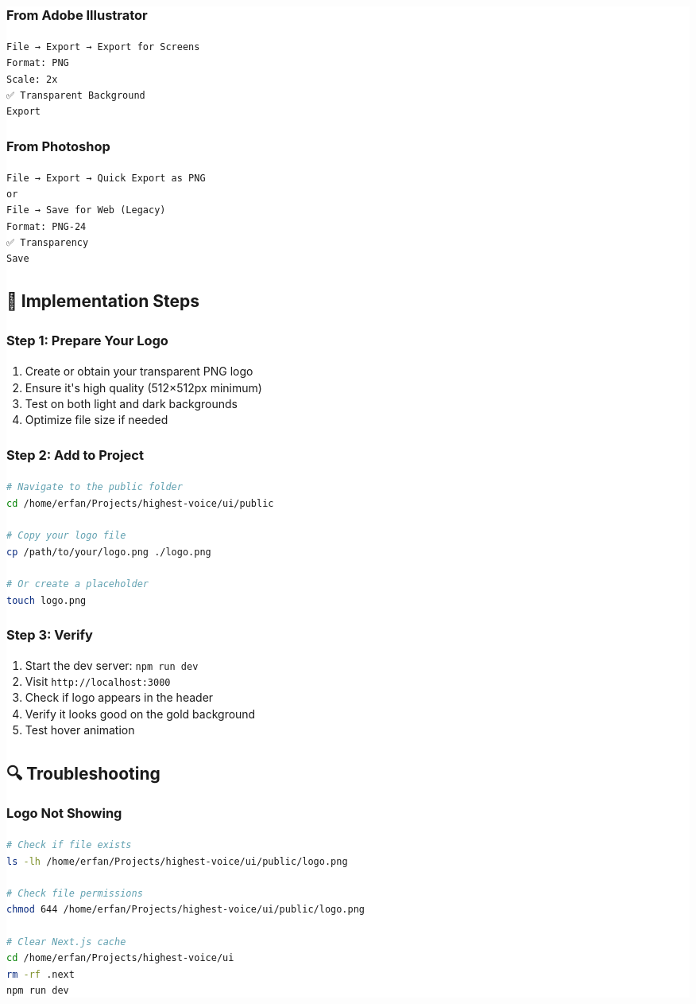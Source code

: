 ### **From Adobe Illustrator**
```
File → Export → Export for Screens
Format: PNG
Scale: 2x
✅ Transparent Background
Export
```

### **From Photoshop**
```
File → Export → Quick Export as PNG
or
File → Save for Web (Legacy)
Format: PNG-24
✅ Transparency
Save
```

## 🚀 Implementation Steps

### **Step 1: Prepare Your Logo**
1. Create or obtain your transparent PNG logo
2. Ensure it's high quality (512×512px minimum)
3. Test on both light and dark backgrounds
4. Optimize file size if needed

### **Step 2: Add to Project**
```bash
# Navigate to the public folder
cd /home/erfan/Projects/highest-voice/ui/public

# Copy your logo file
cp /path/to/your/logo.png ./logo.png

# Or create a placeholder
touch logo.png
```

### **Step 3: Verify**
1. Start the dev server: `npm run dev`
2. Visit `http://localhost:3000`
3. Check if logo appears in the header
4. Verify it looks good on the gold background
5. Test hover animation

## 🔍 Troubleshooting

### **Logo Not Showing**
```bash
# Check if file exists
ls -lh /home/erfan/Projects/highest-voice/ui/public/logo.png

# Check file permissions
chmod 644 /home/erfan/Projects/highest-voice/ui/public/logo.png

# Clear Next.js cache
cd /home/erfan/Projects/highest-voice/ui
rm -rf .next
npm run dev
```
